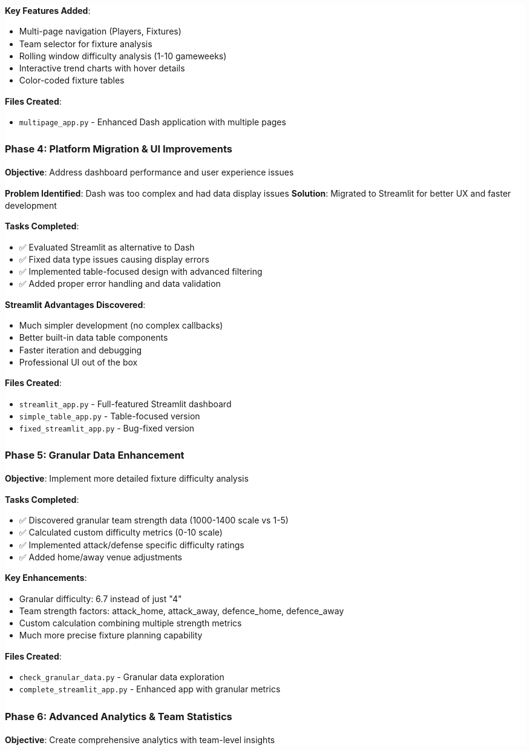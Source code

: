 **Key Features Added**:
- Multi-page navigation (Players, Fixtures)
- Team selector for fixture analysis
- Rolling window difficulty analysis (1-10 gameweeks)
- Interactive trend charts with hover details
- Color-coded fixture tables

**Files Created**:
- `multipage_app.py` - Enhanced Dash application with multiple pages

### Phase 4: Platform Migration & UI Improvements
**Objective**: Address dashboard performance and user experience issues

**Problem Identified**: Dash was too complex and had data display issues
**Solution**: Migrated to Streamlit for better UX and faster development

**Tasks Completed**:
- ✅ Evaluated Streamlit as alternative to Dash
- ✅ Fixed data type issues causing display errors
- ✅ Implemented table-focused design with advanced filtering
- ✅ Added proper error handling and data validation

**Streamlit Advantages Discovered**:
- Much simpler development (no complex callbacks)
- Better built-in data table components
- Faster iteration and debugging
- Professional UI out of the box

**Files Created**:
- `streamlit_app.py` - Full-featured Streamlit dashboard
- `simple_table_app.py` - Table-focused version
- `fixed_streamlit_app.py` - Bug-fixed version

### Phase 5: Granular Data Enhancement
**Objective**: Implement more detailed fixture difficulty analysis

**Tasks Completed**:
- ✅ Discovered granular team strength data (1000-1400 scale vs 1-5)
- ✅ Calculated custom difficulty metrics (0-10 scale)
- ✅ Implemented attack/defense specific difficulty ratings
- ✅ Added home/away venue adjustments

**Key Enhancements**:
- Granular difficulty: 6.7 instead of just "4"
- Team strength factors: attack_home, attack_away, defence_home, defence_away
- Custom calculation combining multiple strength metrics
- Much more precise fixture planning capability

**Files Created**:
- `check_granular_data.py` - Granular data exploration
- `complete_streamlit_app.py` - Enhanced app with granular metrics

### Phase 6: Advanced Analytics & Team Statistics
**Objective**: Create comprehensive analytics with team-level insights

